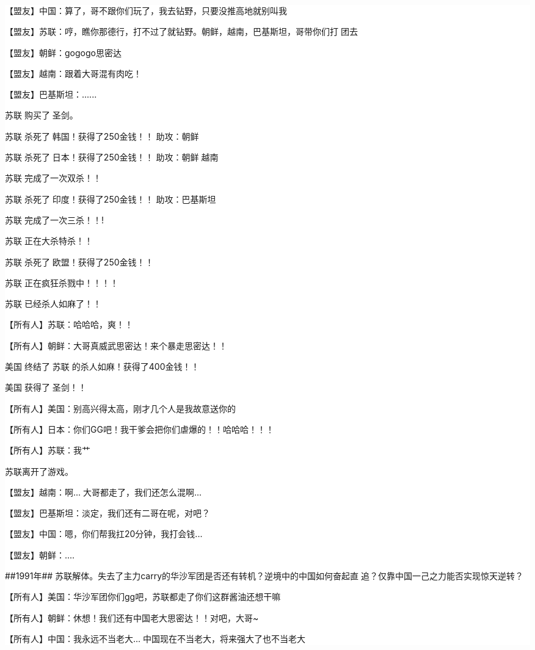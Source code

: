 【盟友】中国：算了，哥不跟你们玩了，我去钻野，只要没推高地就别叫我

【盟友】苏联：哼，瞧你那德行，打不过了就钻野。朝鲜，越南，巴基斯坦，哥带你们打
团去

【盟友】朝鲜：gogogo思密达

【盟友】越南：跟着大哥混有肉吃！

【盟友】巴基斯坦：......

苏联 购买了 圣剑。

苏联 杀死了 韩国！获得了250金钱！！ 助攻：朝鲜

苏联 杀死了 日本！获得了250金钱！！ 助攻：朝鲜 越南

苏联 完成了一次双杀！！

苏联 杀死了 印度！获得了250金钱！！ 助攻：巴基斯坦

苏联 完成了一次三杀！！!

苏联 正在大杀特杀！！

苏联 杀死了 欧盟！获得了250金钱！！

苏联 正在疯狂杀戮中！！！！

苏联 已经杀人如麻了！！

【所有人】苏联：哈哈哈，爽！！

【所有人】朝鲜：大哥真威武思密达！来个暴走思密达！！

美国 终结了 苏联 的杀人如麻！获得了400金钱！！

美国 获得了 圣剑！！

【所有人】美国：别高兴得太高，刚才几个人是我故意送你的

【所有人】日本：你们GG吧！我干爹会把你们虐爆的！！哈哈哈！！！

【所有人】苏联：我艹

苏联离开了游戏。

【盟友】越南：啊... 大哥都走了，我们还怎么混啊...

【盟友】巴基斯坦：淡定，我们还有二哥在呢，对吧？

【盟友】中国：嗯，你们帮我扛20分钟，我打会钱...

【盟友】朝鲜：....

##1991年##
苏联解体。失去了主力carry的华沙军团是否还有转机？逆境中的中国如何奋起直
追？仅靠中国一己之力能否实现惊天逆转？


【所有人】美国：华沙军团你们gg吧，苏联都走了你们这群酱油还想干嘛

【所有人】朝鲜：休想！我们还有中国老大思密达！！对吧，大哥~

【所有人】中国：我永远不当老大... 中国现在不当老大，将来强大了也不当老大
